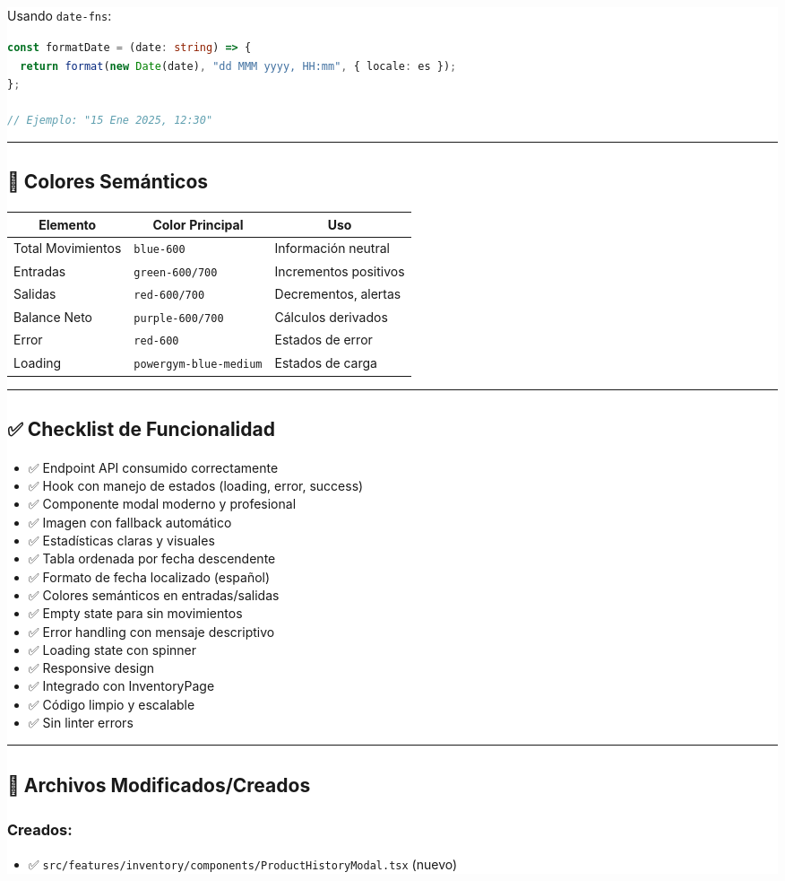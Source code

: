 Usando `date-fns`:

```typescript
const formatDate = (date: string) => {
  return format(new Date(date), "dd MMM yyyy, HH:mm", { locale: es });
};

// Ejemplo: "15 Ene 2025, 12:30"
```

---

## 🎨 Colores Semánticos

| Elemento | Color Principal | Uso |
|---|---|---|
| Total Movimientos | `blue-600` | Información neutral |
| Entradas | `green-600/700` | Incrementos positivos |
| Salidas | `red-600/700` | Decrementos, alertas |
| Balance Neto | `purple-600/700` | Cálculos derivados |
| Error | `red-600` | Estados de error |
| Loading | `powergym-blue-medium` | Estados de carga |

---

## ✅ Checklist de Funcionalidad

- ✅ Endpoint API consumido correctamente
- ✅ Hook con manejo de estados (loading, error, success)
- ✅ Componente modal moderno y profesional
- ✅ Imagen con fallback automático
- ✅ Estadísticas claras y visuales
- ✅ Tabla ordenada por fecha descendente
- ✅ Formato de fecha localizado (español)
- ✅ Colores semánticos en entradas/salidas
- ✅ Empty state para sin movimientos
- ✅ Error handling con mensaje descriptivo
- ✅ Loading state con spinner
- ✅ Responsive design
- ✅ Integrado con InventoryPage
- ✅ Código limpio y escalable
- ✅ Sin linter errors

---

## 📁 Archivos Modificados/Creados

### Creados:
- ✅ `src/features/inventory/components/ProductHistoryModal.tsx` (nuevo)
